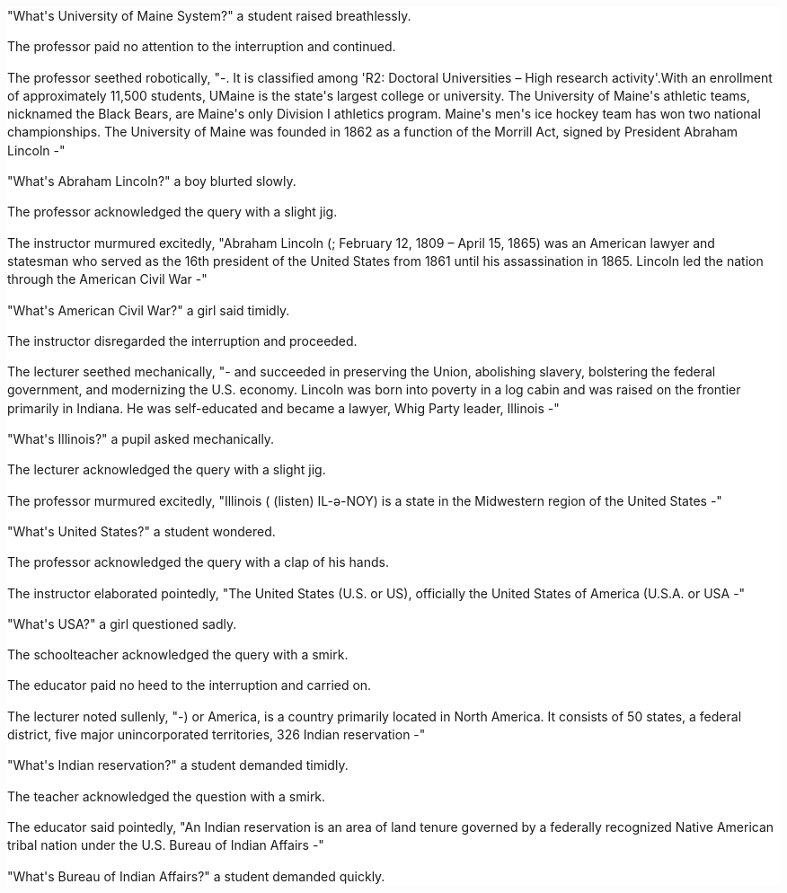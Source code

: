 "What's University of Maine System?" a student raised breathlessly.

The professor paid no attention to the interruption and continued.

The professor seethed robotically, "-. It is classified among 'R2: Doctoral Universities – High research activity'.With an enrollment of approximately 11,500 students, UMaine is the state's largest college or university. The University of Maine's athletic teams, nicknamed the Black Bears, are Maine's only Division I athletics program. Maine's men's ice hockey team has won two national championships. The University of Maine was founded in 1862 as a function of the Morrill Act, signed by President Abraham Lincoln -"

"What's Abraham Lincoln?" a boy blurted slowly.

The professor acknowledged the query with a slight jig.

The instructor murmured excitedly, "Abraham Lincoln (; February 12, 1809 – April 15, 1865) was an American lawyer and statesman who served as the 16th president of the United States from 1861 until his assassination in 1865. Lincoln led the nation through the American Civil War -"

"What's American Civil War?" a girl said timidly.

The instructor disregarded the interruption and proceeded.

The lecturer seethed mechanically, "- and succeeded in preserving the Union, abolishing slavery, bolstering the federal government, and modernizing the U.S. economy. Lincoln was born into poverty in a log cabin and was raised on the frontier primarily in Indiana. He was self-educated and became a lawyer, Whig Party leader, Illinois -"

"What's Illinois?" a pupil asked mechanically.

The lecturer acknowledged the query with a slight jig.

The professor murmured excitedly, "Illinois ( (listen) IL-ə-NOY) is a state in the Midwestern region of the United States -"

"What's United States?" a student wondered.

The professor acknowledged the query with a clap of his hands.

The instructor elaborated pointedly, "The United States (U.S. or US), officially the United States of America (U.S.A. or USA -"

"What's USA?" a girl questioned sadly.

The schoolteacher acknowledged the query with a smirk.

The educator paid no heed to the interruption and carried on.

The lecturer noted sullenly, "-) or America, is a country primarily located in North America. It consists of 50 states, a federal district, five major unincorporated territories, 326 Indian reservation -"

"What's Indian reservation?" a student demanded timidly.

The teacher acknowledged the question with a smirk.

The educator said pointedly, "An Indian reservation is an area of land tenure governed by a federally recognized Native American tribal nation under the U.S. Bureau of Indian Affairs -"

"What's Bureau of Indian Affairs?" a student demanded quickly.
